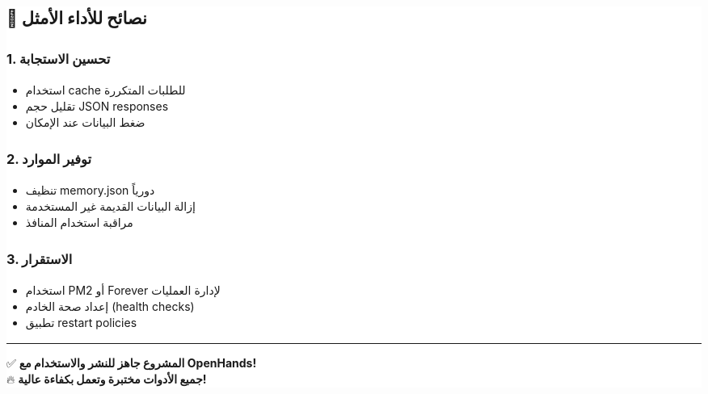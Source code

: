 ## 🎯 نصائح للأداء الأمثل

### 1. تحسين الاستجابة
- استخدام cache للطلبات المتكررة
- تقليل حجم JSON responses
- ضغط البيانات عند الإمكان

### 2. توفير الموارد
- تنظيف memory.json دورياً
- إزالة البيانات القديمة غير المستخدمة
- مراقبة استخدام المنافذ

### 3. الاستقرار
- استخدام PM2 أو Forever لإدارة العمليات
- إعداد صحة الخادم (health checks)
- تطبيق restart policies

---

✅ **المشروع جاهز للنشر والاستخدام مع OpenHands!**  
🔥 **جميع الأدوات مختبرة وتعمل بكفاءة عالية!**